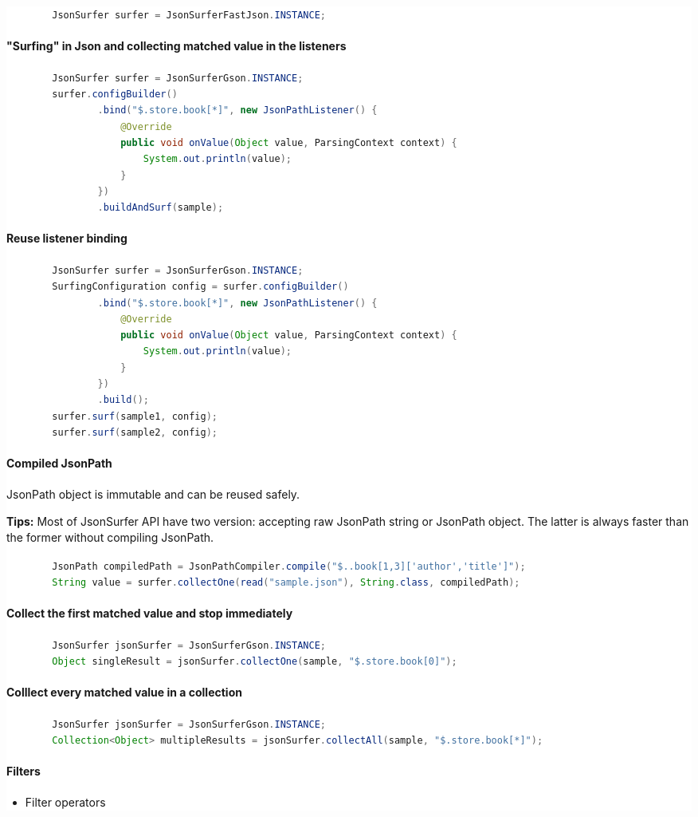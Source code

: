 ```java
        JsonSurfer surfer = JsonSurferFastJson.INSTANCE;
```
#### "Surfing" in Json and collecting matched value in the listeners
```java
        JsonSurfer surfer = JsonSurferGson.INSTANCE;
        surfer.configBuilder()
                .bind("$.store.book[*]", new JsonPathListener() {
                    @Override
                    public void onValue(Object value, ParsingContext context) {
                        System.out.println(value);
                    }
                })
                .buildAndSurf(sample);
```
#### Reuse listener binding
```java
        JsonSurfer surfer = JsonSurferGson.INSTANCE;
        SurfingConfiguration config = surfer.configBuilder()
                .bind("$.store.book[*]", new JsonPathListener() {
                    @Override
                    public void onValue(Object value, ParsingContext context) {
                        System.out.println(value);
                    }
                })
                .build();        
        surfer.surf(sample1, config);
        surfer.surf(sample2, config);
```
#### Compiled JsonPath
JsonPath object is immutable and can be reused safely. 

**Tips:** Most of JsonSurfer API have two version: accepting raw JsonPath string or JsonPath object. The latter is always faster than the former without compiling JsonPath.
```java
        JsonPath compiledPath = JsonPathCompiler.compile("$..book[1,3]['author','title']");
        String value = surfer.collectOne(read("sample.json"), String.class, compiledPath);
```
#### Collect the first matched value and stop immediately
```java
        JsonSurfer jsonSurfer = JsonSurferGson.INSTANCE;
        Object singleResult = jsonSurfer.collectOne(sample, "$.store.book[0]");
```
#### Colllect every matched value in a collection
```java
        JsonSurfer jsonSurfer = JsonSurferGson.INSTANCE;
        Collection<Object> multipleResults = jsonSurfer.collectAll(sample, "$.store.book[*]");
```
#### Filters
* Filter operators
